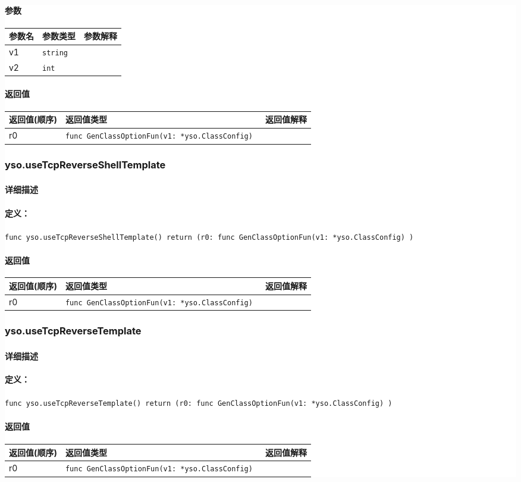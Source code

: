 
#### 参数

|参数名|参数类型|参数解释|
|:-----------|:---------- |:-----------|
| v1 | `string` |   |
| v2 | `int` |   |





#### 返回值

|返回值(顺序)|返回值类型|返回值解释|
|:-----------|:---------- |:-----------|
| r0 | `func GenClassOptionFun(v1: *yso.ClassConfig) ` |   |


 
### yso.useTcpReverseShellTemplate



#### 详细描述



#### 定义：

`func yso.useTcpReverseShellTemplate() return (r0: func GenClassOptionFun(v1: *yso.ClassConfig) )`

 


#### 返回值

|返回值(顺序)|返回值类型|返回值解释|
|:-----------|:---------- |:-----------|
| r0 | `func GenClassOptionFun(v1: *yso.ClassConfig) ` |   |


 
### yso.useTcpReverseTemplate



#### 详细描述



#### 定义：

`func yso.useTcpReverseTemplate() return (r0: func GenClassOptionFun(v1: *yso.ClassConfig) )`

 


#### 返回值

|返回值(顺序)|返回值类型|返回值解释|
|:-----------|:---------- |:-----------|
| r0 | `func GenClassOptionFun(v1: *yso.ClassConfig) ` |   |


 


